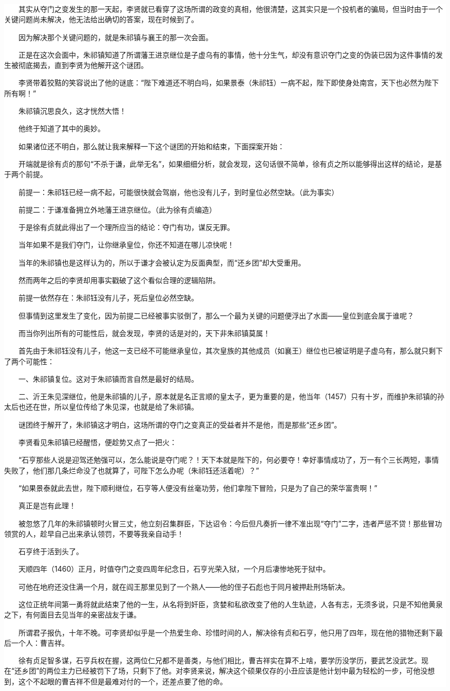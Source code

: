 　　其实从夺门之变发生的那一天起，李贤就已看穿了这场所谓的政变的真相，他很清楚，这其实只是一个投机者的骗局，但当时由于一个关键问题尚未解决，他无法给出确切的答案，现在时候到了。
            
　　因为解决那个关键问题的，就是朱祁镇与襄王的那一次会面。
            
　　正是在这次会面中，朱祁镇知道了所谓藩王进京继位是子虚乌有的事情，他十分生气，却没有意识夺门之变的伪装已因为这件事情的发生被彻底揭去，直到李贤为他解开这个谜团。
            
　　李贤带着狡黠的笑容说出了他的谜底：“陛下难道还不明白吗，如果景泰（朱祁钰）一病不起，陛下即使身处南宫，天下也必然为陛下所有啊！”
            
　　朱祁镇沉思良久，这才恍然大悟！
            
　　他终于知道了其中的奥妙。
            
　　如果诸位还不明白，那么就让我来解释一下这个谜团的开始和结束，下面探案开始：
            
　　开端就是徐有贞的那句“不杀于谦，此举无名”，如果细细分析，就会发现，这句话很不简单，徐有贞之所以能够得出这样的结论，是基于两个前提。
            
　　前提一：朱祁钰已经一病不起，可能很快就会驾崩，他也没有儿子，到时皇位必然空缺。（此为事实）
            
　　前提二：于谦准备拥立外地藩王进京继位。（此为徐有贞编造）
            
　　于是徐有贞就此得出了一个理所应当的结论：夺门有功，谋反无罪。
            
　　当年如果不是我们夺门，让你继承皇位，你还不知道在哪儿凉快呢！
            
　　当年的朱祁镇也是这样认为的，所以于谦才会被认定为反面典型，而“还乡团”却大受重用。
            
　　然而两年之后的李贤却用事实戳破了这个看似合理的逻辑陷阱。
            
　　前提一依然存在：朱祁钰没有儿子，死后皇位必然空缺。
            
　　但事情到这里发生了变化，因为前提二已经被事实驳倒了，那么一个最为关键的问题便浮出了水面——皇位到底会属于谁呢？
            
　　而当你列出所有的可能性后，就会发现，李贤的话是对的，天下非朱祁镇莫属！
            
　　首先由于朱祁钰没有儿子，他这一支已经不可能继承皇位，其次皇族的其他成员（如襄王）继位也已被证明是子虚乌有，那么就只剩下了两个可能性：
            
　　一、朱祁镇复位。这对于朱祁镇而言自然是最好的结局。
            
　　二、沂王朱见深继位，他是朱祁镇的儿子，原本就是名正言顺的皇太子，更为重要的是，他当年（1457）只有十岁，而维护朱祁镇的孙太后也还在世，所以皇位传给了朱见深，也就是给了朱祁镇。
            
　　谜团终于解开了，朱祁镇这才明白，这场所谓的夺门之变真正的受益者并不是他，而是那些“还乡团”。
            
　　李贤看见朱祁镇已经醒悟，便趁势又点了一把火：
            
　　“石亨那些人说是迎驾还勉强可以，怎么能说是夺门呢？！天下本就是陛下的，何必要夺！幸好事情成功了，万一有个三长两短，事情失败了，他们那几条烂命没了也就算了，可陛下怎么办呢（朱祁钰还活着呢）？”
            
　　“如果景泰就此去世，陛下顺利继位，石亨等人便没有丝毫功劳，他们拿陛下冒险，只是为了自己的荣华富贵啊！”
            
　　真正是岂有此理！
            
　　被忽悠了几年的朱祁镇顿时火冒三丈，他立刻召集群臣，下达诏令：今后但凡奏折一律不准出现“夺门”二字，违者严惩不贷！那些冒功领赏的人，趁早自己出来承认领罚，不要等我亲自动手！
            
　　石亨终于活到头了。
            
　　天顺四年（1460）正月，时值夺门之变四周年纪念日，石亨光荣入狱，一个月后凄惨地死于狱中。
            
　　可他在地府还没住满一个月，就在阎王那里见到了一个熟人——他的侄子石彪也于同月被押赴刑场斩决。
            
　　这位正统年间第一勇将就此结束了他的一生，从名将到奸臣，贪婪和私欲改变了他的人生轨迹，人各有志，无须多说，只是不知他黄泉之下，有何面目去见当年的亲密战友于谦。
            
　　所谓君子报仇，十年不晚。可李贤却似乎是一个热爱生命、珍惜时间的人，解决徐有贞和石亨，他只用了四年，现在他的猎物还剩下最后一个人：曹吉祥。
            
　　徐有贞足智多谋，石亨兵权在握，这两位仁兄都不是善类，与他们相比，曹吉祥实在算不上啥，要学历没学历，要武艺没武艺。现在“还乡团”的两位主力已经被罚下了场，只剩下了他。对李贤来说，解决这个硕果仅存的小丑应该是他计划中最为轻松的一步，可他没想到，这个不起眼的曹吉祥不但是最难对付的一个，还差点要了他的命。
            